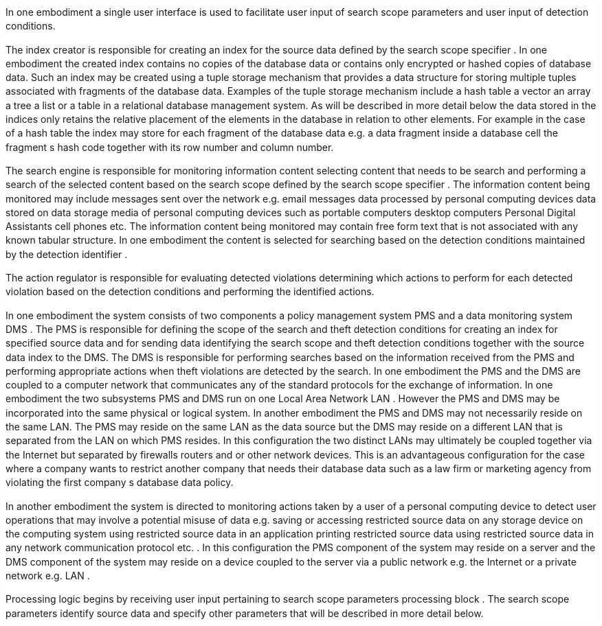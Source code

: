 In one embodiment a single user interface is used to facilitate user input of search scope parameters and user input of detection conditions.

The index creator is responsible for creating an index for the source data defined by the search scope specifier . In one embodiment the created index contains no copies of the database data or contains only encrypted or hashed copies of database data. Such an index may be created using a tuple storage mechanism that provides a data structure for storing multiple tuples associated with fragments of the database data. Examples of the tuple storage mechanism include a hash table a vector an array a tree a list or a table in a relational database management system. As will be described in more detail below the data stored in the indices only retains the relative placement of the elements in the database in relation to other elements. For example in the case of a hash table the index may store for each fragment of the database data e.g. a data fragment inside a database cell the fragment s hash code together with its row number and column number.

The search engine is responsible for monitoring information content selecting content that needs to be search and performing a search of the selected content based on the search scope defined by the search scope specifier . The information content being monitored may include messages sent over the network e.g. email messages data processed by personal computing devices data stored on data storage media of personal computing devices such as portable computers desktop computers Personal Digital Assistants cell phones etc. The information content being monitored may contain free form text that is not associated with any known tabular structure. In one embodiment the content is selected for searching based on the detection conditions maintained by the detection identifier .

The action regulator is responsible for evaluating detected violations determining which actions to perform for each detected violation based on the detection conditions and performing the identified actions.

In one embodiment the system consists of two components a policy management system PMS and a data monitoring system DMS . The PMS is responsible for defining the scope of the search and theft detection conditions for creating an index for specified source data and for sending data identifying the search scope and theft detection conditions together with the source data index to the DMS. The DMS is responsible for performing searches based on the information received from the PMS and performing appropriate actions when theft violations are detected by the search. In one embodiment the PMS and the DMS are coupled to a computer network that communicates any of the standard protocols for the exchange of information. In one embodiment the two subsystems PMS and DMS run on one Local Area Network LAN . However the PMS and DMS may be incorporated into the same physical or logical system. In another embodiment the PMS and DMS may not necessarily reside on the same LAN. The PMS may reside on the same LAN as the data source but the DMS may reside on a different LAN that is separated from the LAN on which PMS resides. In this configuration the two distinct LANs may ultimately be coupled together via the Internet but separated by firewalls routers and or other network devices. This is an advantageous configuration for the case where a company wants to restrict another company that needs their database data such as a law firm or marketing agency from violating the first company s database data policy.

In another embodiment the system is directed to monitoring actions taken by a user of a personal computing device to detect user operations that may involve a potential misuse of data e.g. saving or accessing restricted source data on any storage device on the computing system using restricted source data in an application printing restricted source data using restricted source data in any network communication protocol etc. . In this configuration the PMS component of the system may reside on a server and the DMS component of the system may reside on a device coupled to the server via a public network e.g. the Internet or a private network e.g. LAN .

Processing logic begins by receiving user input pertaining to search scope parameters processing block . The search scope parameters identify source data and specify other parameters that will be described in more detail below.

